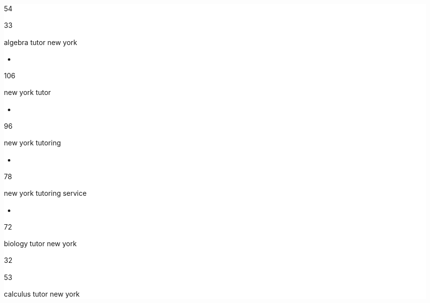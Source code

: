 
54


33






algebra tutor new york


-


106






new york tutor


-


96






new york tutoring


-


78






new york tutoring service


-


72






biology tutor new york


32


53






calculus tutor new york
